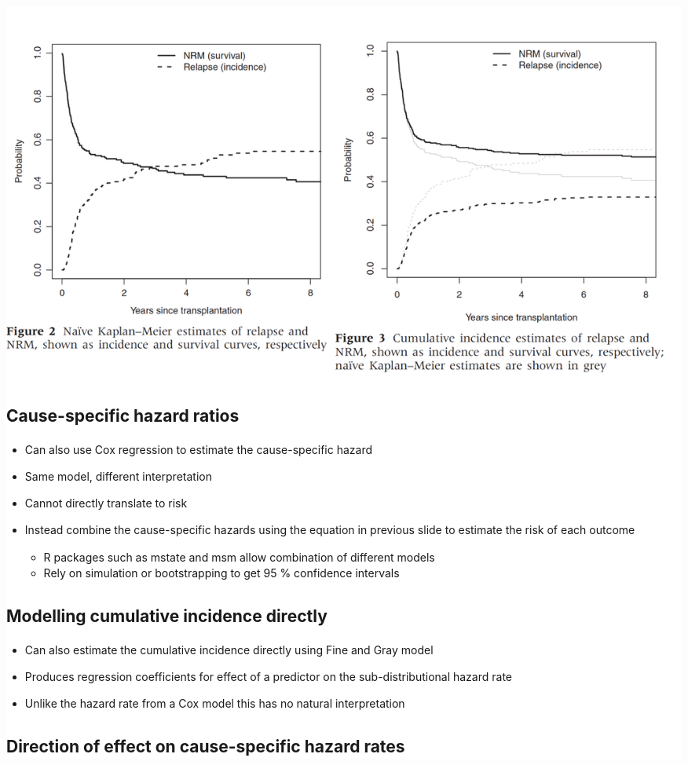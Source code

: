 ![](Figures/km_niave_ci.png)

## Cause-specific hazard ratios

- Can also use Cox regression to estimate the cause-specific hazard

- Same model, different interpretation

- Cannot directly translate to risk

- Instead combine the cause-specific hazards using the equation in
  previous slide to estimate the risk of each outcome

  - R packages such as mstate and msm allow combination of different
    models
  - Rely on simulation or bootstrapping to get 95 % confidence intervals

## Modelling cumulative incidence directly

- Can also estimate the cumulative incidence directly using Fine and
  Gray model

- Produces regression coefficients for effect of a predictor on the
  sub-distributional hazard rate

- Unlike the hazard rate from a Cox model this has no natural
  interpretation

## Direction of effect on cause-specific hazard rates
